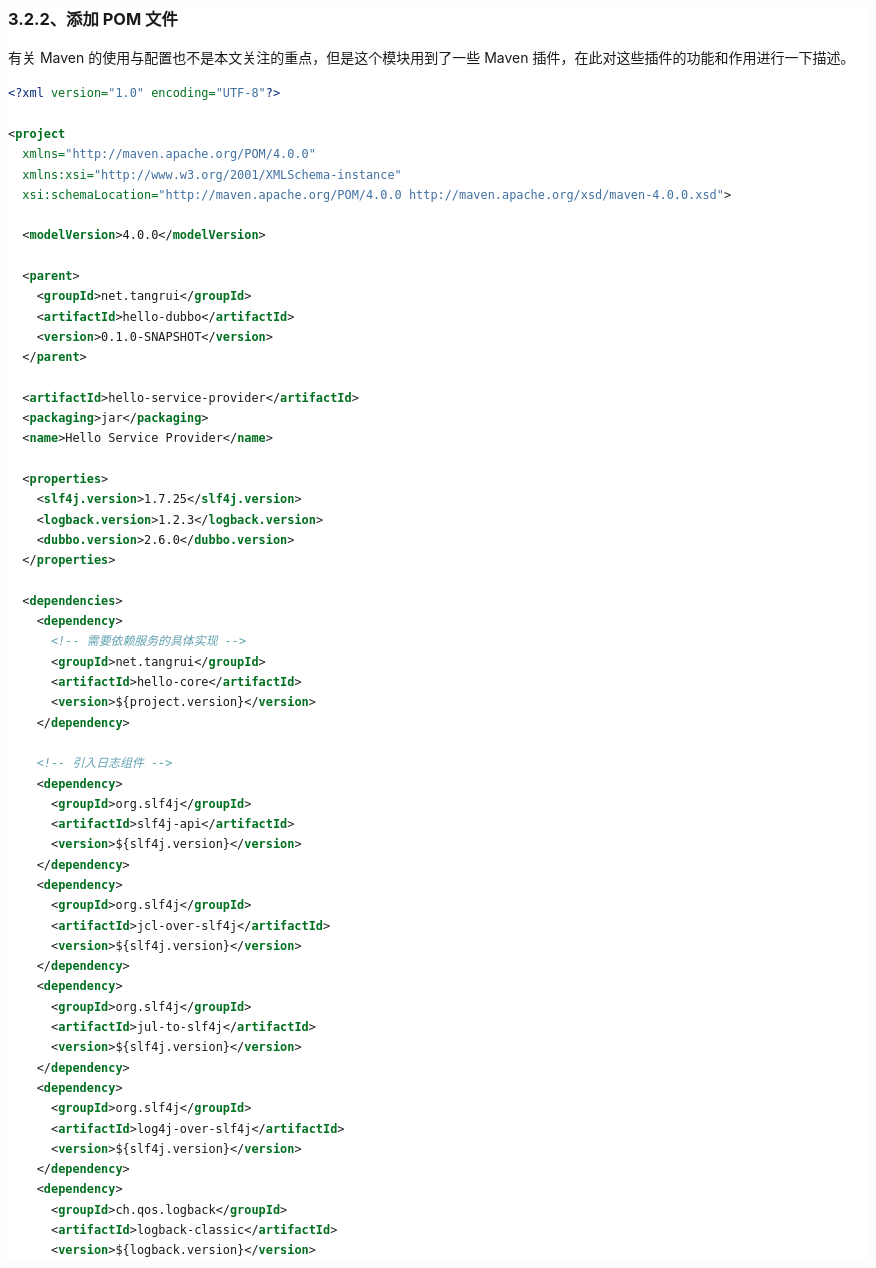 ### 3.2.2、添加 POM 文件

有关 Maven 的使用与配置也不是本文关注的重点，但是这个模块用到了一些 Maven 插件，在此对这些插件的功能和作用进行一下描述。

```xml
<?xml version="1.0" encoding="UTF-8"?>

<project
  xmlns="http://maven.apache.org/POM/4.0.0"
  xmlns:xsi="http://www.w3.org/2001/XMLSchema-instance"
  xsi:schemaLocation="http://maven.apache.org/POM/4.0.0 http://maven.apache.org/xsd/maven-4.0.0.xsd">

  <modelVersion>4.0.0</modelVersion>

  <parent>
    <groupId>net.tangrui</groupId>
    <artifactId>hello-dubbo</artifactId>
    <version>0.1.0-SNAPSHOT</version>
  </parent>

  <artifactId>hello-service-provider</artifactId>
  <packaging>jar</packaging>
  <name>Hello Service Provider</name>

  <properties>
    <slf4j.version>1.7.25</slf4j.version>
    <logback.version>1.2.3</logback.version>
    <dubbo.version>2.6.0</dubbo.version>
  </properties>

  <dependencies>
    <dependency>
      <!-- 需要依赖服务的具体实现 -->
      <groupId>net.tangrui</groupId>
      <artifactId>hello-core</artifactId>
      <version>${project.version}</version>
    </dependency>

    <!-- 引入日志组件 -->
    <dependency>
      <groupId>org.slf4j</groupId>
      <artifactId>slf4j-api</artifactId>
      <version>${slf4j.version}</version>
    </dependency>
    <dependency>
      <groupId>org.slf4j</groupId>
      <artifactId>jcl-over-slf4j</artifactId>
      <version>${slf4j.version}</version>
    </dependency>
    <dependency>
      <groupId>org.slf4j</groupId>
      <artifactId>jul-to-slf4j</artifactId>
      <version>${slf4j.version}</version>
    </dependency>
    <dependency>
      <groupId>org.slf4j</groupId>
      <artifactId>log4j-over-slf4j</artifactId>
      <version>${slf4j.version}</version>
    </dependency>
    <dependency>
      <groupId>ch.qos.logback</groupId>
      <artifactId>logback-classic</artifactId>
      <version>${logback.version}</version>
```